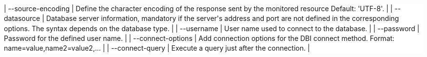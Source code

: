| --source-encoding                          | Define the character encoding of the response sent by the monitored resource Default: 'UTF-8'.                                                                                                                                                                                                                                                                                                                                                                                                                                                                                                                                                                                                                                                                                                                                                                                                                                                           |
| --datasource                               | Database server information, mandatory if the server's address and port are not defined in the corresponding options. The syntax depends on the database type.                                                                                                                                                                                                                                                                                                                                                                                                                                                                                                                                                                                                                                                                                                                                                                                           |
| --username                                 | User name used to connect to the database.                                                                                                                                                                                                                                                                                                                                                                                                                                                                                                                                                                                                                                                                                                                                                                                                                                                                                                               |
| --password                                 | Password for the defined user name.                                                                                                                                                                                                                                                                                                                                                                                                                                                                                                                                                                                                                                                                                                                                                                                                                                                                                                                      |
| --connect-options                          | Add connection options for the DBI connect method. Format: name=value,name2=value2,...                                                                                                                                                                                                                                                                                                                                                                                                                                                                                                                                                                                                                                                                                                                                                                                                                                                                   |
| --connect-query                            | Execute a query just after the connection.                                                                                                                                                                                                                                                                                                                                                                                                                                                                                                                                                                                                                                                                                                                                                                                                                                                                                                               |